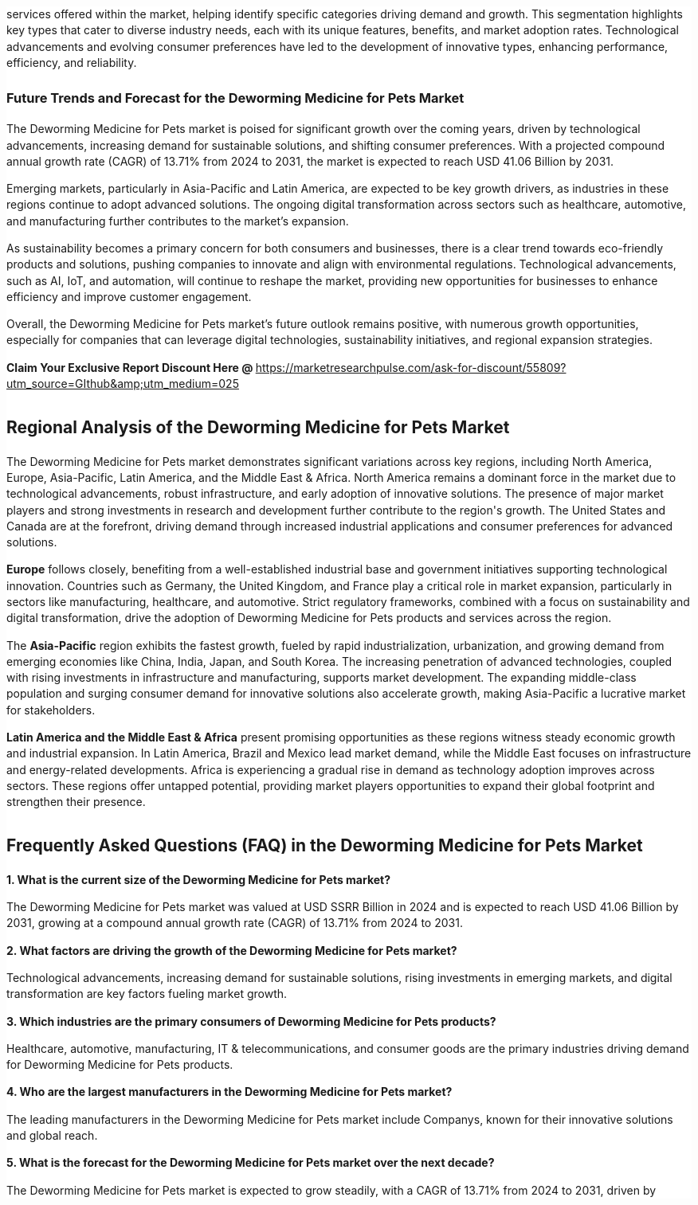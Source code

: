 services offered within the market, helping identify specific categories driving demand and growth. This segmentation highlights key types that cater to diverse industry needs, each with its unique features, benefits, and market adoption rates. Technological advancements and evolving consumer preferences have led to the development of innovative types, enhancing performance, efficiency, and reliability.</p><h3>Future Trends and Forecast for the Deworming Medicine for Pets Market</h3><p>The Deworming Medicine for Pets market is poised for significant growth over the coming years, driven by technological advancements, increasing demand for sustainable solutions, and shifting consumer preferences. With a projected compound annual growth rate (CAGR) of 13.71% from 2024 to 2031, the market is expected to reach USD 41.06 Billion by 2031.</p><p>Emerging markets, particularly in Asia-Pacific and Latin America, are expected to be key growth drivers, as industries in these regions continue to adopt advanced solutions. The ongoing digital transformation across sectors such as healthcare, automotive, and manufacturing further contributes to the market&rsquo;s expansion.</p><p>As sustainability becomes a primary concern for both consumers and businesses, there is a clear trend towards eco-friendly products and solutions, pushing companies to innovate and align with environmental regulations. Technological advancements, such as AI, IoT, and automation, will continue to reshape the market, providing new opportunities for businesses to enhance efficiency and improve customer engagement.</p><p>Overall, the Deworming Medicine for Pets market&rsquo;s future outlook remains positive, with numerous growth opportunities, especially for companies that can leverage digital technologies, sustainability initiatives, and regional expansion strategies.</p><p><strong>Claim Your Exclusive Report Discount Here @ </strong><a href="https://marketresearchpulse.com/ask-for-discount/55809?utm_source=GIthub&amp;utm_medium=025">https://marketresearchpulse.com/ask-for-discount/55809?utm_source=GIthub&amp;utm_medium=025</a></p><h2><strong>Regional Analysis of the Deworming Medicine for Pets Market</strong></h2><p>The Deworming Medicine for Pets market demonstrates significant variations across key regions, including North America, Europe, Asia-Pacific, Latin America, and the Middle East &amp; Africa. North America remains a dominant force in the market due to technological advancements, robust infrastructure, and early adoption of innovative solutions. The presence of major market players and strong investments in research and development further contribute to the region's growth. The United States and Canada are at the forefront, driving demand through increased industrial applications and consumer preferences for advanced solutions.</p><p><strong>Europe</strong> follows closely, benefiting from a well-established industrial base and government initiatives supporting technological innovation. Countries such as Germany, the United Kingdom, and France play a critical role in market expansion, particularly in sectors like manufacturing, healthcare, and automotive. Strict regulatory frameworks, combined with a focus on sustainability and digital transformation, drive the adoption of Deworming Medicine for Pets products and services across the region.</p><p>The <strong>Asia-Pacific</strong> region exhibits the fastest growth, fueled by rapid industrialization, urbanization, and growing demand from emerging economies like China, India, Japan, and South Korea. The increasing penetration of advanced technologies, coupled with rising investments in infrastructure and manufacturing, supports market development. The expanding middle-class population and surging consumer demand for innovative solutions also accelerate growth, making Asia-Pacific a lucrative market for stakeholders.</p><p><strong>Latin America and the Middle East &amp; Africa</strong> present promising opportunities as these regions witness steady economic growth and industrial expansion. In Latin America, Brazil and Mexico lead market demand, while the Middle East focuses on infrastructure and energy-related developments. Africa is experiencing a gradual rise in demand as technology adoption improves across sectors. These regions offer untapped potential, providing market players opportunities to expand their global footprint and strengthen their presence.</p><h2><strong>Frequently Asked Questions (FAQ) in the Deworming Medicine for Pets Market</strong></h2><p><strong>1. What is the current size of the Deworming Medicine for Pets market?</strong></p><p>The Deworming Medicine for Pets market was valued at USD SSRR Billion in 2024 and is expected to reach USD 41.06 Billion by 2031, growing at a compound annual growth rate (CAGR) of 13.71% from 2024 to 2031.</p><p><strong>2. What factors are driving the growth of the Deworming Medicine for Pets market?</strong></p><p>Technological advancements, increasing demand for sustainable solutions, rising investments in emerging markets, and digital transformation are key factors fueling market growth.</p><p><strong>3. Which industries are the primary consumers of Deworming Medicine for Pets products?</strong></p><p>Healthcare, automotive, manufacturing, IT &amp; telecommunications, and consumer goods are the primary industries driving demand for Deworming Medicine for Pets products.</p><p><strong>4. Who are the largest manufacturers in the Deworming Medicine for Pets market?</strong></p><p>The leading manufacturers in the Deworming Medicine for Pets market include Companys, known for their innovative solutions and global reach.</p><p><strong>5. What is the forecast for the Deworming Medicine for Pets market over the next decade?</strong></p><p>The Deworming Medicine for Pets market is expected to grow steadily, with a CAGR of 13.71% from 2024 to 2031, driven by